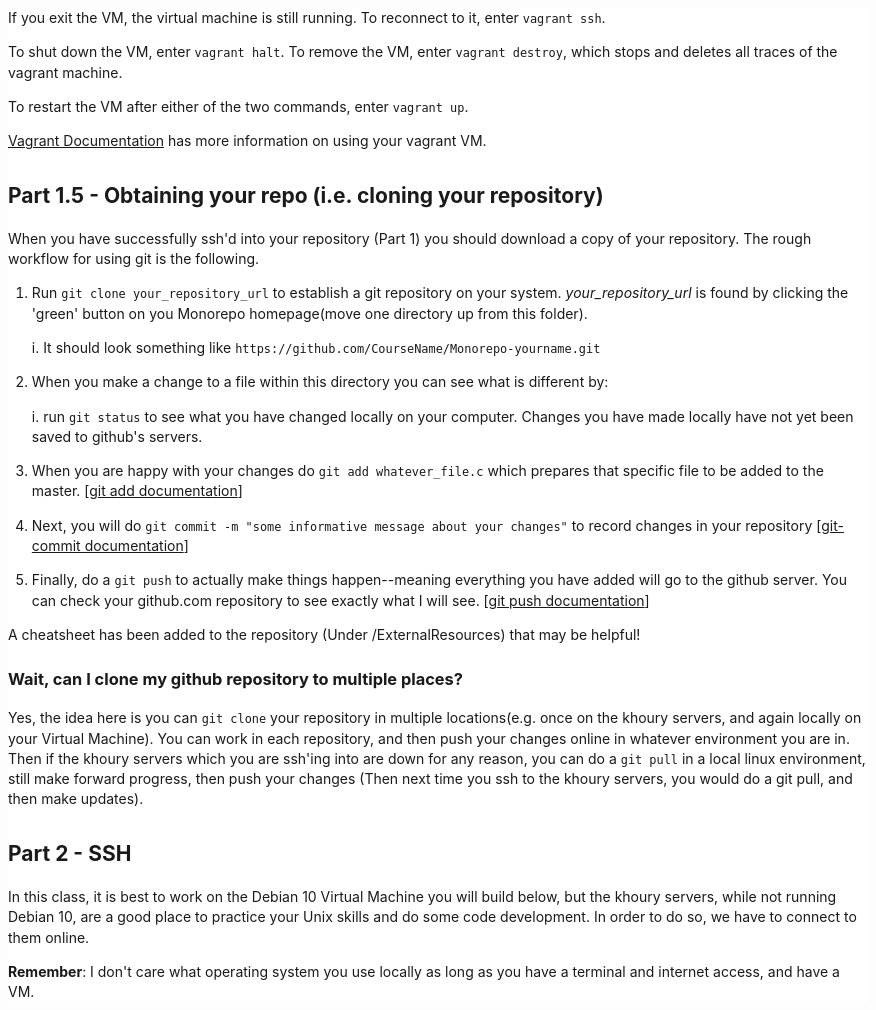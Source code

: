 If you exit the VM, the virtual machine is still running.  To reconnect to it, enter `vagrant ssh`.

To shut down the VM, enter `vagrant halt`.  To remove the VM, enter `vagrant destroy`, which stops and deletes all traces of the vagrant machine.  

To restart the VM after either of the two commands, enter `vagrant up`.

[Vagrant Documentation](https://www.vagrantup.com/docs) has more information on using your vagrant VM. 

## Part 1.5 - Obtaining your repo (i.e. cloning your repository)

When you have successfully ssh'd into your repository (Part 1) you should download a copy of your repository. The rough workflow for using git is the following.

1. Run `git clone your_repository_url` to establish a git repository on your system. *your_repository_url* is found by clicking the 'green' button on you Monorepo homepage(move one directory up from this folder).

	i. It should look something like `https://github.com/CourseName/Monorepo-yourname.git`
	
2. When you make a change to a file within this directory you can see what is different by:

	i. run `git status` to see what you have changed locally on your computer. Changes you have made locally have not yet been saved to github's servers. 

3. When you are happy with your changes do `git add whatever_file.c` which prepares that specific file to be added to the master. [[git add documentation](https://git-scm.com/docs/git-add)]

4. Next, you will do `git commit -m "some informative message about your changes"` to record changes in your repository [[git-commit documentation](https://git-scm.com/docs/git-commit)]

5. Finally, do a `git push` to actually make things happen--meaning everything you have added will go to the github server. You can check your github.com repository to see exactly what I will see. [[git push documentation](https://git-scm.com/docs/git-push)]

A cheatsheet has been added to the repository (Under /ExternalResources) that may be helpful!

### Wait, can I clone my github repository to multiple places?

Yes, the idea here is you can ``git clone`` your repository in multiple locations(e.g. once on the khoury servers, and again locally on your Virtual Machine). You can work in each repository, and then push your changes online in whatever environment you are in. Then if the khoury servers which you are ssh'ing into are down for any reason, you can do a ``git pull`` in a local linux environment, still make forward progress, then push your changes (Then next time you ssh to the khoury servers, you would do a git pull, and then make updates).


## Part 2 - SSH

In this class, it is best to work on the Debian 10 Virtual Machine  you will build below, but the khoury servers, while not running Debian 10, are a good place to practice your Unix skills and do some code development. In order to do so, we have to connect to them online.

**Remember**: I don't care what operating system you use locally as long as you have a terminal and internet access, and have a VM.
